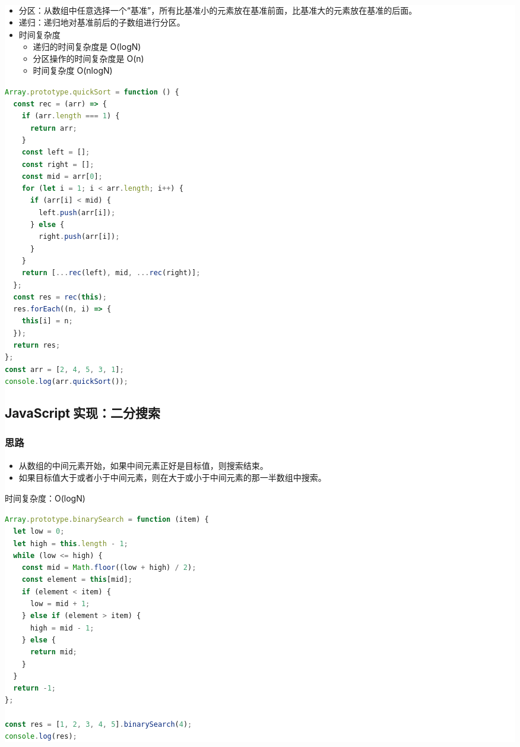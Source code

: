 - 分区：从数组中任意选择一个“基准”，所有比基准小的元素放在基准前面，比基准大的元素放在基准的后面。
- 递归：递归地对基准前后的子数组进行分区。
- 时间复杂度
  - 递归的时间复杂度是 O(logN)
  - 分区操作的时间复杂度是 O(n)
  - 时间复杂度 O(nlogN)

```javascript
Array.prototype.quickSort = function () {
  const rec = (arr) => {
    if (arr.length === 1) {
      return arr;
    }
    const left = [];
    const right = [];
    const mid = arr[0];
    for (let i = 1; i < arr.length; i++) {
      if (arr[i] < mid) {
        left.push(arr[i]);
      } else {
        right.push(arr[i]);
      }
    }
    return [...rec(left), mid, ...rec(right)];
  };
  const res = rec(this);
  res.forEach((n, i) => {
    this[i] = n;
  });
  return res;
};
const arr = [2, 4, 5, 3, 1];
console.log(arr.quickSort());
```

## JavaScript 实现：二分搜索

### 思路

- 从数组的中间元素开始，如果中间元素正好是目标值，则搜索结束。
- 如果目标值大于或者小于中间元素，则在大于或小于中间元素的那一半数组中搜索。

时间复杂度：O(logN)

```javascript
Array.prototype.binarySearch = function (item) {
  let low = 0;
  let high = this.length - 1;
  while (low <= high) {
    const mid = Math.floor((low + high) / 2);
    const element = this[mid];
    if (element < item) {
      low = mid + 1;
    } else if (element > item) {
      high = mid - 1;
    } else {
      return mid;
    }
  }
  return -1;
};

const res = [1, 2, 3, 4, 5].binarySearch(4);
console.log(res);
```
